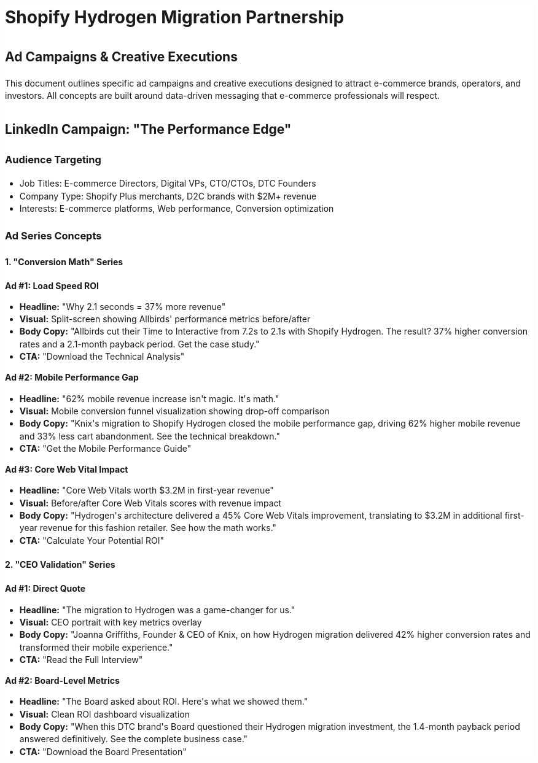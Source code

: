 # Shopify Hydrogen Migration Partnership
## Ad Campaigns & Creative Executions

This document outlines specific ad campaigns and creative executions designed to attract e-commerce brands, operators, and investors. All concepts are built around data-driven messaging that e-commerce professionals will respect.

## LinkedIn Campaign: "The Performance Edge"

### Audience Targeting
- Job Titles: E-commerce Directors, Digital VPs, CTO/CTOs, DTC Founders
- Company Type: Shopify Plus merchants, D2C brands with $2M+ revenue
- Interests: E-commerce platforms, Web performance, Conversion optimization 

### Ad Series Concepts

#### 1. "Conversion Math" Series

**Ad #1: Load Speed ROI**
- **Headline:** "Why 2.1 seconds = 37% more revenue"
- **Visual:** Split-screen showing Allbirds' performance metrics before/after
- **Body Copy:** "Allbirds cut their Time to Interactive from 7.2s to 2.1s with Shopify Hydrogen. The result? 37% higher conversion rates and a 2.1-month payback period. Get the case study."
- **CTA:** "Download the Technical Analysis"

**Ad #2: Mobile Performance Gap**
- **Headline:** "62% mobile revenue increase isn't magic. It's math."
- **Visual:** Mobile conversion funnel visualization showing drop-off comparison
- **Body Copy:** "Knix's migration to Shopify Hydrogen closed the mobile performance gap, driving 62% higher mobile revenue and 33% less cart abandonment. See the technical breakdown."
- **CTA:** "Get the Mobile Performance Guide"

**Ad #3: Core Web Vital Impact**
- **Headline:** "Core Web Vitals worth $3.2M in first-year revenue"
- **Visual:** Before/after Core Web Vitals scores with revenue impact
- **Body Copy:** "Hydrogen's architecture delivered a 45% Core Web Vitals improvement, translating to $3.2M in additional first-year revenue for this fashion retailer. See how the math works."
- **CTA:** "Calculate Your Potential ROI"

#### 2. "CEO Validation" Series

**Ad #1: Direct Quote**
- **Headline:** "The migration to Hydrogen was a game-changer for us."
- **Visual:** CEO portrait with key metrics overlay
- **Body Copy:** "Joanna Griffiths, Founder & CEO of Knix, on how Hydrogen migration delivered 42% higher conversion rates and transformed their mobile experience."
- **CTA:** "Read the Full Interview"

**Ad #2: Board-Level Metrics**
- **Headline:** "The Board asked about ROI. Here's what we showed them."
- **Visual:** Clean ROI dashboard visualization  
- **Body Copy:** "When this DTC brand's Board questioned their Hydrogen migration investment, the 1.4-month payback period answered definitively. See the complete business case."
- **CTA:** "Download the Board Presentation"
